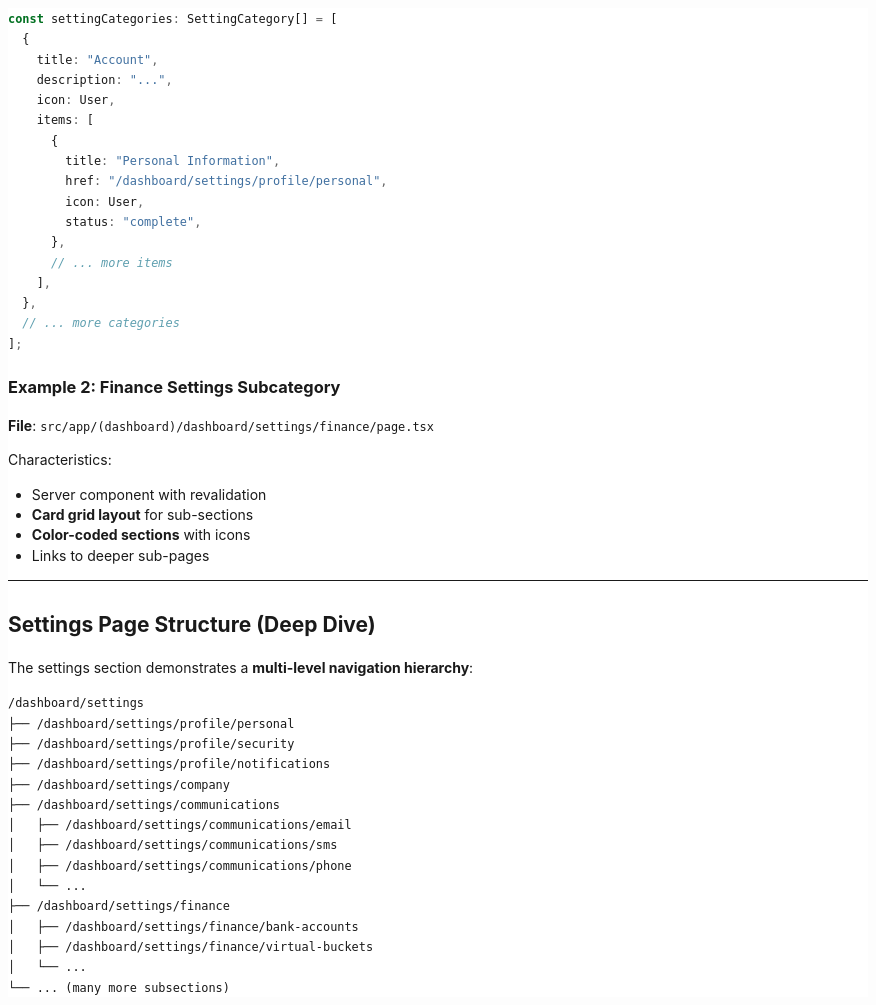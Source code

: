 ```typescript
const settingCategories: SettingCategory[] = [
  {
    title: "Account",
    description: "...",
    icon: User,
    items: [
      {
        title: "Personal Information",
        href: "/dashboard/settings/profile/personal",
        icon: User,
        status: "complete",
      },
      // ... more items
    ],
  },
  // ... more categories
];
```

### Example 2: Finance Settings Subcategory
**File**: `src/app/(dashboard)/dashboard/settings/finance/page.tsx`

Characteristics:
- Server component with revalidation
- **Card grid layout** for sub-sections
- **Color-coded sections** with icons
- Links to deeper sub-pages

---

## Settings Page Structure (Deep Dive)

The settings section demonstrates a **multi-level navigation hierarchy**:

```
/dashboard/settings
├── /dashboard/settings/profile/personal
├── /dashboard/settings/profile/security
├── /dashboard/settings/profile/notifications
├── /dashboard/settings/company
├── /dashboard/settings/communications
│   ├── /dashboard/settings/communications/email
│   ├── /dashboard/settings/communications/sms
│   ├── /dashboard/settings/communications/phone
│   └── ...
├── /dashboard/settings/finance
│   ├── /dashboard/settings/finance/bank-accounts
│   ├── /dashboard/settings/finance/virtual-buckets
│   └── ...
└── ... (many more subsections)
```
